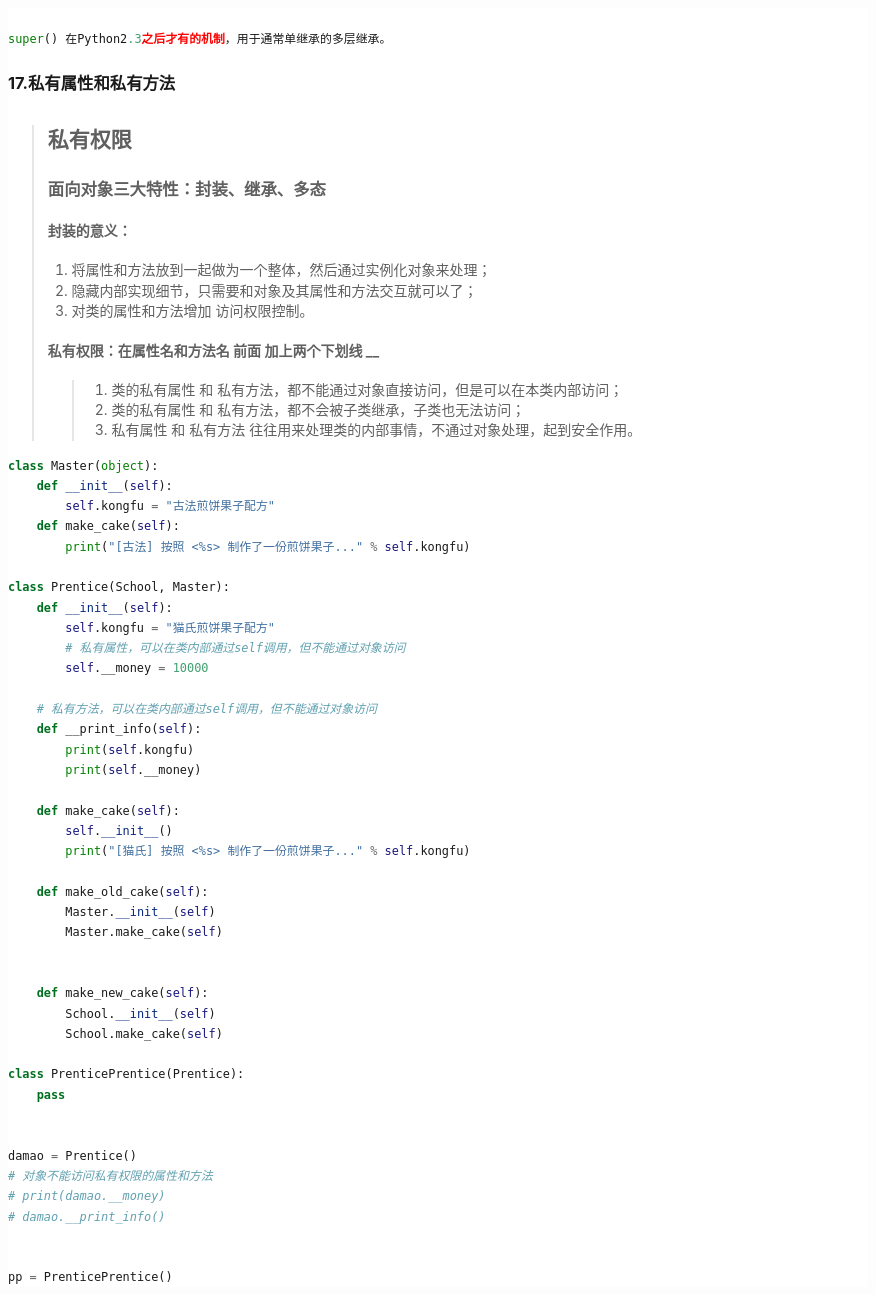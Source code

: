 ```python

super() 在Python2.3之后才有的机制，用于通常单继承的多层继承。
```

### 17.私有属性和私有方法

> ## 私有权限
>
> ### 面向对象三大特性：封装、继承、多态
>
> #### 封装的意义：
>
> 1. 将属性和方法放到一起做为一个整体，然后通过实例化对象来处理；
> 2. 隐藏内部实现细节，只需要和对象及其属性和方法交互就可以了；
> 3. 对类的属性和方法增加 访问权限控制。
>
> #### 私有权限：在属性名和方法名 前面 加上两个下划线 __
>
> > 1. 类的私有属性 和 私有方法，都不能通过对象直接访问，但是可以在本类内部访问；
> > 2. 类的私有属性 和 私有方法，都不会被子类继承，子类也无法访问；
> > 3. 私有属性 和 私有方法 往往用来处理类的内部事情，不通过对象处理，起到安全作用。

```python
class Master(object):
    def __init__(self):
        self.kongfu = "古法煎饼果子配方" 
    def make_cake(self):          
        print("[古法] 按照 <%s> 制作了一份煎饼果子..." % self.kongfu)

class Prentice(School, Master):
    def __init__(self):
        self.kongfu = "猫氏煎饼果子配方"
        # 私有属性，可以在类内部通过self调用，但不能通过对象访问
        self.__money = 10000  

    # 私有方法，可以在类内部通过self调用，但不能通过对象访问
    def __print_info(self):
        print(self.kongfu)
        print(self.__money)

    def make_cake(self):
        self.__init__()
        print("[猫氏] 按照 <%s> 制作了一份煎饼果子..." % self.kongfu)

    def make_old_cake(self):
        Master.__init__(self) 
        Master.make_cake(self)


    def make_new_cake(self):
        School.__init__(self) 
        School.make_cake(self)

class PrenticePrentice(Prentice):
    pass


damao = Prentice()
# 对象不能访问私有权限的属性和方法
# print(damao.__money)
# damao.__print_info()


pp = PrenticePrentice()
```